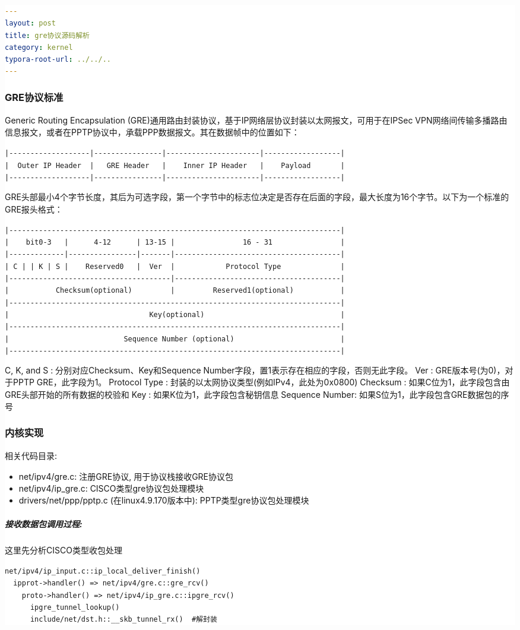 ```yaml
---
layout: post
title: gre协议源码解析
category: kernel
typora-root-url: ../../..
---
```


### GRE协议标准

Generic Routing Encapsulation (GRE)通用路由封装协议，基于IP网络层协议封装以太网报文，可用于在IPSec VPN网络间传输多播路由信息报文，或者在PPTP协议中，承载PPP数据报文。其在数据帧中的位置如下：

    |-------------------|----------------|----------------------|------------------|
    |  Outer IP Header  |   GRE Header   |    Inner IP Header   |    Payload       |
    |-------------------|----------------|----------------------|------------------|
GRE头部最小4个字节长度，其后为可选字段，第一个字节中的标志位决定是否存在后面的字段，最大长度为16个字节。以下为一个标准的GRE报头格式：

    |------------------------------------------------------------------------------|
    |    bit0-3   |      4-12      | 13-15 |                16 - 31                |
    |-------------|----------------|-------|---------------------------------------|
    | C | | K | S |    Reserved0   |  Ver  |            Protocol Type              |
    |--------------------------------------|---------------------------------------|
    |           Checksum(optional)         |         Reserved1(optional)           |         
    |------------------------------------------------------------------------------|
    |                                 Key(optional)                                |
    |------------------------------------------------------------------------------|
    |                           Sequence Number (optional)                         |
    |------------------------------------------------------------------------------|
C, K, and S      : 分别对应Checksum、Key和Sequence Number字段，置1表示存在相应的字段，否则无此字段。
Ver                   : GRE版本号(为0)，对于PPTP GRE，此字段为1。
Protocol Type  : 封装的以太网协议类型(例如IPv4，此处为0x0800)
Checksum       : 如果C位为1，此字段包含由GRE头部开始的所有数据的校验和
Key                  : 如果K位为1，此字段包含秘钥信息
Sequence Number: 如果S位为1，此字段包含GRE数据包的序号

### 内核实现

相关代码目录:

* net/ipv4/gre.c: 注册GRE协议, 用于协议栈接收GRE协议包
* net/ipv4/ip_gre.c: CISCO类型gre协议包处理模块
* drivers/net/ppp/pptp.c (在linux4.9.170版本中): PPTP类型gre协议包处理模块

##### 接收数据包调用过程:

这里先分析CISCO类型收包处理

```shell
net/ipv4/ip_input.c::ip_local_deliver_finish()
  ipprot->handler() => net/ipv4/gre.c::gre_rcv()
    proto->handler() => net/ipv4/ip_gre.c::ipgre_rcv()
      ipgre_tunnel_lookup()
      include/net/dst.h::__skb_tunnel_rx()	#解封装
```
